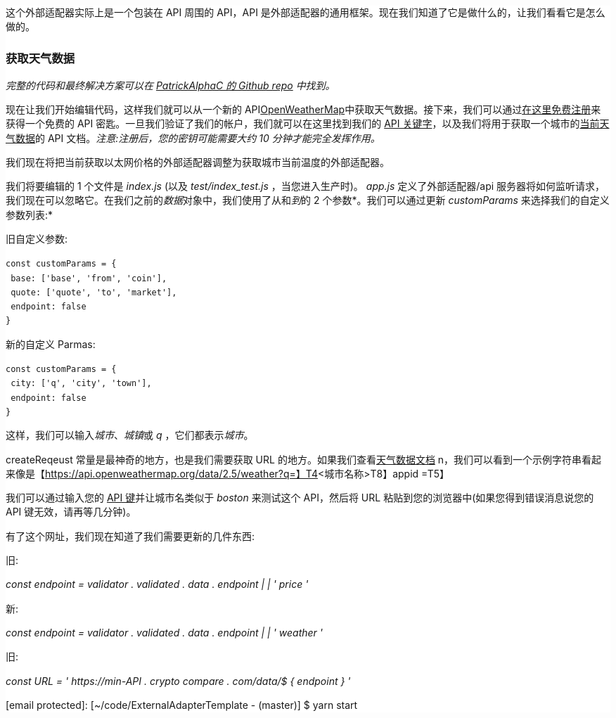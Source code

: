 这个外部适配器实际上是一个包装在 API 周围的 API，API 是外部适配器的通用框架。现在我们知道了它是做什么的，让我们看看它是怎么做的。

### 获取天气数据

*完整的代码和最终解决方案可以在 [PatrickAlphaC 的 Github repo](https://github.com/PatrickAlphaC/openweathermap_cl_ea) 中找到。*

现在让我们开始编辑代码，这样我们就可以从一个新的 API[OpenWeatherMap](https://openweathermap.org/)中获取天气数据。接下来，我们可以通过[在这里免费注册](https://home.openweathermap.org/users/sign_up)来获得一个免费的 API 密匙。一旦我们验证了我们的帐户，我们就可以在这里找到我们的 [API 关键字](https://home.openweathermap.org/api_keys)，以及我们将用于获取一个城市的[当前天气数据](https://openweathermap.org/current)的 API 文档。*注意:注册后，您的密钥可能需要大约 10 分钟才能完全发挥作用。*

我们现在将把当前获取以太网价格的外部适配器调整为获取城市当前温度的外部适配器。

我们将要编辑的 1 个文件是 *index.js* (以及 *test/index_test.js* ，当您进入生产时)。 *app.js* 定义了外部适配器/api 服务器将如何监听请求，我们现在可以忽略它。在我们之前的*数据*对象中，我们使用了从和*到*的 2 个参数*。我们可以通过更新 *customParams* 来选择我们的自定义参数列表:*

旧自定义参数:

```
const customParams = {
 base: ['base', 'from', 'coin'],
 quote: ['quote', 'to', 'market'],
 endpoint: false
}

```

新的自定义 Parmas:

```
const customParams = {
 city: ['q', 'city', 'town'],
 endpoint: false
}
```

这样，我们可以输入*城市*、*城镇*或 *q* ，它们都表示*城市*。

createReqeust 常量是最神奇的地方，也是我们需要获取 URL 的地方。如果我们查看[天气数据文档](https://openweathermap.org/current) n，我们可以看到一个示例字符串看起来像是【https://api.openweathermap.org/data/2.5/weather?q=】T4<城市名称>T8】appid =<YOUR _ API _ KEY>T5】

我们可以通过输入您的 [API 键](https://home.openweathermap.org/api_keys)并让城市名类似于 *boston* 来测试这个 API，然后将 URL 粘贴到您的浏览器中(如果您得到错误消息说您的 API 键无效，请再等几分钟)。

有了这个网址，我们现在知道了我们需要更新的几件东西:

旧:

*const endpoint = validator . validated . data . endpoint | | ' price '*

新:

*const endpoint = validator . validated . data . endpoint | | ' weather '*

旧:

*const URL = ' https://min-API . crypto compare . com/data/$ { endpoint } '*


[email protected]: [~/code/ExternalAdapterTemplate -  (master)] $ yarn start